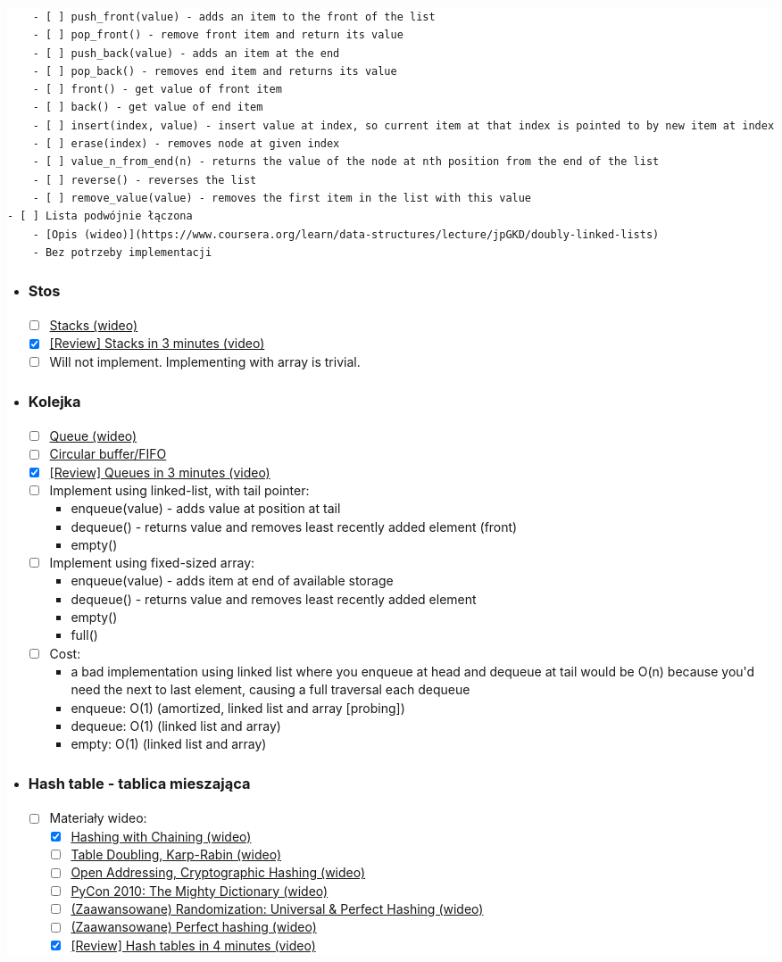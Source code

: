         - [ ] push_front(value) - adds an item to the front of the list
        - [ ] pop_front() - remove front item and return its value
        - [ ] push_back(value) - adds an item at the end
        - [ ] pop_back() - removes end item and returns its value
        - [ ] front() - get value of front item
        - [ ] back() - get value of end item
        - [ ] insert(index, value) - insert value at index, so current item at that index is pointed to by new item at index
        - [ ] erase(index) - removes node at given index
        - [ ] value_n_from_end(n) - returns the value of the node at nth position from the end of the list
        - [ ] reverse() - reverses the list
        - [ ] remove_value(value) - removes the first item in the list with this value
    - [ ] Lista podwójnie łączona
        - [Opis (wideo)](https://www.coursera.org/learn/data-structures/lecture/jpGKD/doubly-linked-lists)
        - Bez potrzeby implementacji

- ### Stos
    - [ ] [Stacks (wideo)](https://www.coursera.org/learn/data-structures/lecture/UdKzQ/stacks)
    - [X] [[Review] Stacks in 3 minutes (video)](https://youtu.be/KcT3aVgrrpU)
    - [ ] Will not implement. Implementing with array is trivial.

- ### Kolejka
    - [ ] [Queue (wideo)](https://www.coursera.org/lecture/data-structures/queues-EShpq)
    - [ ] [Circular buffer/FIFO](https://en.wikipedia.org/wiki/Circular_buffer)
    - [X] [[Review] Queues in 3 minutes (video)](https://youtu.be/D6gu-_tmEpQ)
    - [ ] Implement using linked-list, with tail pointer:
        - enqueue(value) - adds value at position at tail
        - dequeue() - returns value and removes least recently added element (front)
        - empty()
    - [ ] Implement using fixed-sized array:
        - enqueue(value) - adds item at end of available storage
        - dequeue() - returns value and removes least recently added element
        - empty()
        - full()
    - [ ] Cost:
        - a bad implementation using linked list where you enqueue at head and dequeue at tail would be O(n)
            because you'd need the next to last element, causing a full traversal each dequeue
        - enqueue: O(1) (amortized, linked list and array [probing])
        - dequeue: O(1) (linked list and array)
        - empty: O(1) (linked list and array)

- ### Hash table - tablica mieszająca 
    - [ ] Materiały wideo:
        - [X] [Hashing with Chaining (wideo)](https://www.youtube.com/watch?v=0M_kIqhwbFo&list=PLUl4u3cNGP61Oq3tWYp6V_F-5jb5L2iHb&index=8)
        - [ ] [Table Doubling, Karp-Rabin (wideo)](https://www.youtube.com/watch?v=BRO7mVIFt08&index=9&list=PLUl4u3cNGP61Oq3tWYp6V_F-5jb5L2iHb)
        - [ ] [Open Addressing, Cryptographic Hashing (wideo)](https://www.youtube.com/watch?v=rvdJDijO2Ro&index=10&list=PLUl4u3cNGP61Oq3tWYp6V_F-5jb5L2iHb)
        - [ ] [PyCon 2010: The Mighty Dictionary (wideo)](https://www.youtube.com/watch?v=C4Kc8xzcA68)
        - [ ] [(Zaawansowane) Randomization: Universal & Perfect Hashing (wideo)](https://www.youtube.com/watch?v=z0lJ2k0sl1g&list=PLUl4u3cNGP6317WaSNfmCvGym2ucw3oGp&index=11)
        - [ ] [(Zaawansowane) Perfect hashing (wideo)](https://www.youtube.com/watch?v=N0COwN14gt0&list=PL2B4EEwhKD-NbwZ4ezj7gyc_3yNrojKM9&index=4)
        - [X] [[Review] Hash tables in 4 minutes (video)](https://youtu.be/knV86FlSXJ8)
